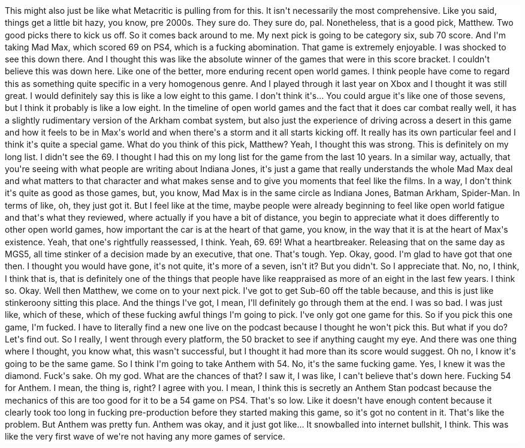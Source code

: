 This might also just be like what Metacritic is pulling from for this. It isn't necessarily the most comprehensive. Like you said, things get a little bit hazy, you know, pre 2000s.
They sure do. They sure do, pal. Nonetheless, that is a good pick, Matthew.
Two good picks there to kick us off. So it comes back around to me. My next pick is going to be category six, sub 70 score.
And I'm taking Mad Max, which scored 69 on PS4, which is a fucking abomination. That game is extremely enjoyable. I was shocked to see this down there.
And I thought this was like the absolute winner of the games that were in this score bracket. I couldn't believe this was down here. Like one of the better, more enduring recent open world games.
I think people have come to regard this as something quite specific in a very homogenous genre. And I played through it last year on Xbox and I thought it was still great. I would definitely say this is like a low eight to this game.
I don't think it's... You could argue it's like one of those sevens, but I think it probably is like a low eight. In the timeline of open world games and the fact that it does car combat really well, it has a slightly rudimentary version of the Arkham combat system, but also just the experience of driving across a desert in this game and how it feels to be in Max's world and when there's a storm and it all starts kicking off.
It really has its own particular feel and I think it's quite a special game. What do you think of this pick, Matthew?
Yeah, I thought this was strong. This is definitely on my long list. I didn't see the 69.
I thought I had this on my long list for the game from the last 10 years. In a similar way, actually, that you're seeing with what people are writing about Indiana Jones, it's just a game that really understands the whole Mad Max deal and what matters to that character and what makes sense and to give you moments that feel like the films. In a way, I don't think it's quite as good as those games, but, you know, Mad Max is in the same circle as Indiana Jones, Batman Arkham, Spider-Man.
In terms of like, oh, they just got it. But I feel like at the time, maybe people were already beginning to feel like open world fatigue and that's what they reviewed, where actually if you have a bit of distance, you begin to appreciate what it does differently to other open world games, how important the car is at the heart of that game, you know, in the way that it is at the heart of Max's existence. Yeah, that one's rightfully reassessed, I think.
Yeah, 69. 69!
What a heartbreaker.
Releasing that on the same day as MGS5, all time stinker of a decision made by an executive, that one. That's tough. Yep.
Okay, good. I'm glad to have got that one then. I thought you would have gone, it's not quite, it's more of a seven, isn't it?
But you didn't. So I appreciate that.
No, no, I think, I think that is, that is definitely one of the things that people have like reappraised as more of an eight in the last few years.
I think so. Okay. Well then Matthew, we come on to your next pick.
I've got to get Sub-60 off the table because, and this is just like stinkeroony sitting this place. And the things I've got, I mean, I'll definitely go through them at the end. I was so bad.
I was just like, which of these, which of these fucking awful things I'm going to pick.
I've only got one game for this. So if you pick this one game, I'm fucked. I have to literally find a new one live on the podcast because I thought he won't pick this.
But what if you do? Let's find out.
So I really, I went through every platform, the 50 bracket to see if anything caught my eye. And there was one thing where I thought, you know what, this wasn't successful, but I thought it had more than its score would suggest.
Oh no, I know it's going to be the same game.
So I think I'm going to take Anthem with 54.
No, it's the same fucking game.
Yes, I knew it was the diamond.
Fuck's sake. Oh my god. What are the chances of that?
I saw it, I was like, I can't believe that's down here.
Fucking 54 for Anthem. I mean, the thing is, right? I agree with you.
I mean, I think this is secretly an Anthem Stan podcast because the mechanics of this are too good for it to be a 54 game on PS4. That's so low. Like it doesn't have enough content because it clearly took too long in fucking pre-production before they started making this game, so it's got no content in it.
That's like the problem. But Anthem was pretty fun.
Anthem was okay, and it just got like… It snowballed into internet bullshit, I think. This was like the very first wave of we're not having any more games of service.